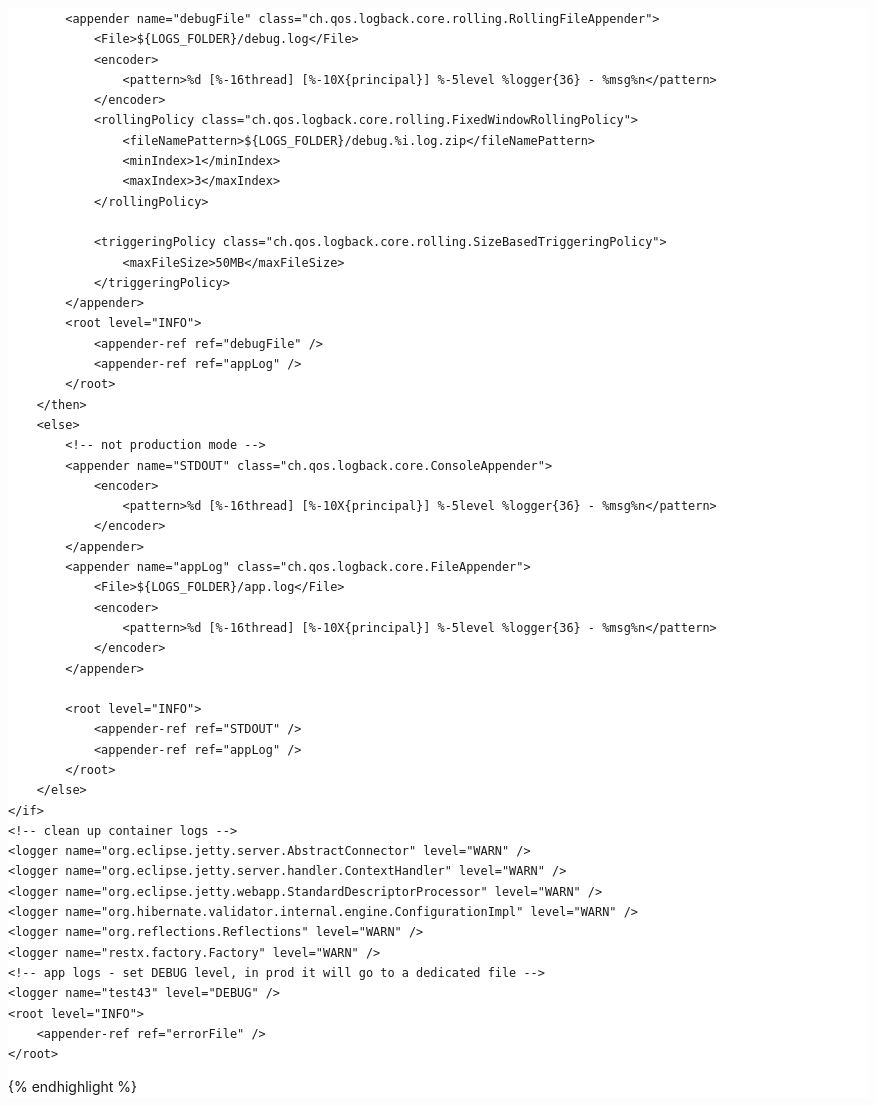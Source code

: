             <appender name="debugFile" class="ch.qos.logback.core.rolling.RollingFileAppender">
                <File>${LOGS_FOLDER}/debug.log</File>
                <encoder>
                    <pattern>%d [%-16thread] [%-10X{principal}] %-5level %logger{36} - %msg%n</pattern>
                </encoder>
                <rollingPolicy class="ch.qos.logback.core.rolling.FixedWindowRollingPolicy">
                    <fileNamePattern>${LOGS_FOLDER}/debug.%i.log.zip</fileNamePattern>
                    <minIndex>1</minIndex>
                    <maxIndex>3</maxIndex>
                </rollingPolicy>

                <triggeringPolicy class="ch.qos.logback.core.rolling.SizeBasedTriggeringPolicy">
                    <maxFileSize>50MB</maxFileSize>
                </triggeringPolicy>
            </appender>
            <root level="INFO">
                <appender-ref ref="debugFile" />
                <appender-ref ref="appLog" />
            </root>
        </then>
        <else>
            <!-- not production mode -->
            <appender name="STDOUT" class="ch.qos.logback.core.ConsoleAppender">
                <encoder>
                    <pattern>%d [%-16thread] [%-10X{principal}] %-5level %logger{36} - %msg%n</pattern>
                </encoder>
            </appender>
            <appender name="appLog" class="ch.qos.logback.core.FileAppender">
                <File>${LOGS_FOLDER}/app.log</File>
                <encoder>
                    <pattern>%d [%-16thread] [%-10X{principal}] %-5level %logger{36} - %msg%n</pattern>
                </encoder>
            </appender>

            <root level="INFO">
                <appender-ref ref="STDOUT" />
                <appender-ref ref="appLog" />
            </root>
        </else>
    </if>
    <!-- clean up container logs -->
    <logger name="org.eclipse.jetty.server.AbstractConnector" level="WARN" />
    <logger name="org.eclipse.jetty.server.handler.ContextHandler" level="WARN" />
    <logger name="org.eclipse.jetty.webapp.StandardDescriptorProcessor" level="WARN" />
    <logger name="org.hibernate.validator.internal.engine.ConfigurationImpl" level="WARN" />
    <logger name="org.reflections.Reflections" level="WARN" />
    <logger name="restx.factory.Factory" level="WARN" />
    <!-- app logs - set DEBUG level, in prod it will go to a dedicated file -->
    <logger name="test43" level="DEBUG" />
    <root level="INFO">
        <appender-ref ref="errorFile" />
    </root>
</configuration>
{% endhighlight %}

